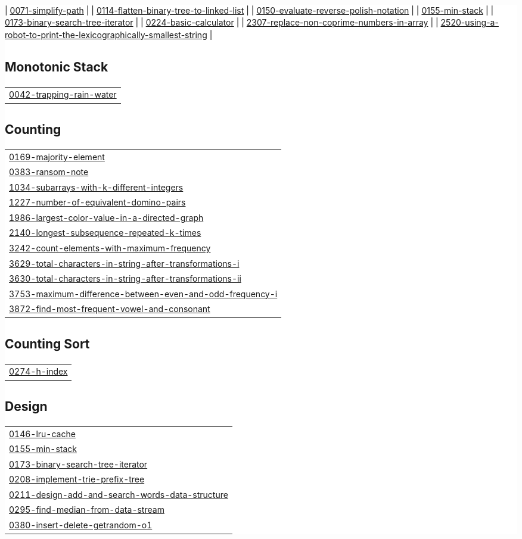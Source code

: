 | [0071-simplify-path](https://github.com/lucky-golden-eagle/leetcode/tree/master/0071-simplify-path) |
| [0114-flatten-binary-tree-to-linked-list](https://github.com/lucky-golden-eagle/leetcode/tree/master/0114-flatten-binary-tree-to-linked-list) |
| [0150-evaluate-reverse-polish-notation](https://github.com/lucky-golden-eagle/leetcode/tree/master/0150-evaluate-reverse-polish-notation) |
| [0155-min-stack](https://github.com/lucky-golden-eagle/leetcode/tree/master/0155-min-stack) |
| [0173-binary-search-tree-iterator](https://github.com/lucky-golden-eagle/leetcode/tree/master/0173-binary-search-tree-iterator) |
| [0224-basic-calculator](https://github.com/lucky-golden-eagle/leetcode/tree/master/0224-basic-calculator) |
| [2307-replace-non-coprime-numbers-in-array](https://github.com/lucky-golden-eagle/leetcode/tree/master/2307-replace-non-coprime-numbers-in-array) |
| [2520-using-a-robot-to-print-the-lexicographically-smallest-string](https://github.com/lucky-golden-eagle/leetcode/tree/master/2520-using-a-robot-to-print-the-lexicographically-smallest-string) |
## Monotonic Stack
|  |
| ------- |
| [0042-trapping-rain-water](https://github.com/lucky-golden-eagle/leetcode/tree/master/0042-trapping-rain-water) |
## Counting
|  |
| ------- |
| [0169-majority-element](https://github.com/lucky-golden-eagle/leetcode/tree/master/0169-majority-element) |
| [0383-ransom-note](https://github.com/lucky-golden-eagle/leetcode/tree/master/0383-ransom-note) |
| [1034-subarrays-with-k-different-integers](https://github.com/lucky-golden-eagle/leetcode/tree/master/1034-subarrays-with-k-different-integers) |
| [1227-number-of-equivalent-domino-pairs](https://github.com/lucky-golden-eagle/leetcode/tree/master/1227-number-of-equivalent-domino-pairs) |
| [1986-largest-color-value-in-a-directed-graph](https://github.com/lucky-golden-eagle/leetcode/tree/master/1986-largest-color-value-in-a-directed-graph) |
| [2140-longest-subsequence-repeated-k-times](https://github.com/lucky-golden-eagle/leetcode/tree/master/2140-longest-subsequence-repeated-k-times) |
| [3242-count-elements-with-maximum-frequency](https://github.com/lucky-golden-eagle/leetcode/tree/master/3242-count-elements-with-maximum-frequency) |
| [3629-total-characters-in-string-after-transformations-i](https://github.com/lucky-golden-eagle/leetcode/tree/master/3629-total-characters-in-string-after-transformations-i) |
| [3630-total-characters-in-string-after-transformations-ii](https://github.com/lucky-golden-eagle/leetcode/tree/master/3630-total-characters-in-string-after-transformations-ii) |
| [3753-maximum-difference-between-even-and-odd-frequency-i](https://github.com/lucky-golden-eagle/leetcode/tree/master/3753-maximum-difference-between-even-and-odd-frequency-i) |
| [3872-find-most-frequent-vowel-and-consonant](https://github.com/lucky-golden-eagle/leetcode/tree/master/3872-find-most-frequent-vowel-and-consonant) |
## Counting Sort
|  |
| ------- |
| [0274-h-index](https://github.com/lucky-golden-eagle/leetcode/tree/master/0274-h-index) |
## Design
|  |
| ------- |
| [0146-lru-cache](https://github.com/lucky-golden-eagle/leetcode/tree/master/0146-lru-cache) |
| [0155-min-stack](https://github.com/lucky-golden-eagle/leetcode/tree/master/0155-min-stack) |
| [0173-binary-search-tree-iterator](https://github.com/lucky-golden-eagle/leetcode/tree/master/0173-binary-search-tree-iterator) |
| [0208-implement-trie-prefix-tree](https://github.com/lucky-golden-eagle/leetcode/tree/master/0208-implement-trie-prefix-tree) |
| [0211-design-add-and-search-words-data-structure](https://github.com/lucky-golden-eagle/leetcode/tree/master/0211-design-add-and-search-words-data-structure) |
| [0295-find-median-from-data-stream](https://github.com/lucky-golden-eagle/leetcode/tree/master/0295-find-median-from-data-stream) |
| [0380-insert-delete-getrandom-o1](https://github.com/lucky-golden-eagle/leetcode/tree/master/0380-insert-delete-getrandom-o1) |